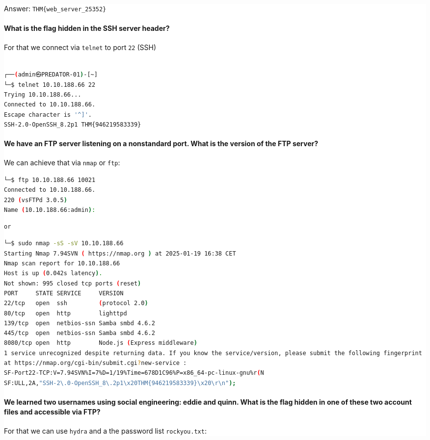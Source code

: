 Answer: `THM{web_server_25352}`

#### What is the flag hidden in the SSH server header?


For that we connect via `telnet` to port `22` (SSH)

```bash

┌──(admin㉿PREDATOR-01)-[~]
└─$ telnet 10.10.188.66 22
Trying 10.10.188.66...
Connected to 10.10.188.66.
Escape character is '^]'.
SSH-2.0-OpenSSH_8.2p1 THM{946219583339}

```

#### We have an FTP server listening on a nonstandard port. What is the version of the FTP server?

We can achieve that via `nmap` or `ftp`:

```bash
└─$ ftp 10.10.188.66 10021
Connected to 10.10.188.66.
220 (vsFTPd 3.0.5)
Name (10.10.188.66:admin):
```

`or`

```bash
└─$ sudo nmap -sS -sV 10.10.188.66
Starting Nmap 7.94SVN ( https://nmap.org ) at 2025-01-19 16:38 CET
Nmap scan report for 10.10.188.66
Host is up (0.042s latency).
Not shown: 995 closed tcp ports (reset)
PORT     STATE SERVICE     VERSION
22/tcp   open  ssh         (protocol 2.0)
80/tcp   open  http        lighttpd
139/tcp  open  netbios-ssn Samba smbd 4.6.2
445/tcp  open  netbios-ssn Samba smbd 4.6.2
8080/tcp open  http        Node.js (Express middleware)
1 service unrecognized despite returning data. If you know the service/version, please submit the following fingerprint at https://nmap.org/cgi-bin/submit.cgi?new-service :
SF-Port22-TCP:V=7.94SVN%I=7%D=1/19%Time=678D1C96%P=x86_64-pc-linux-gnu%r(N
SF:ULL,2A,"SSH-2\.0-OpenSSH_8\.2p1\x20THM{946219583339}\x20\r\n");
``` 

#### We learned two usernames using social engineering: eddie and quinn. What is the flag hidden in one of these two account files and accessible via FTP?

For that we can use `hydra` and a the password list `rockyou.txt`:

